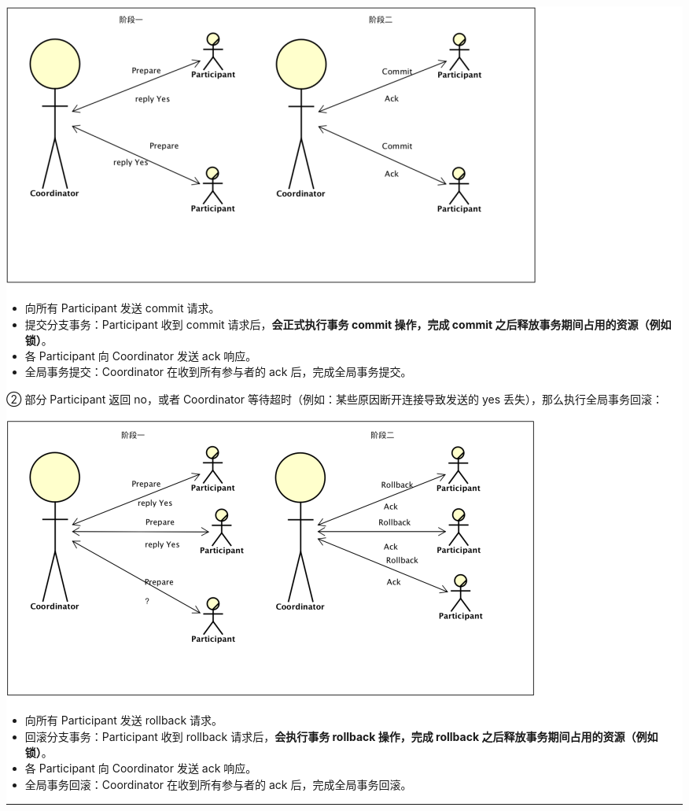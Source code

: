 ![2PC全局事务提交](./2PC全局事务提交.png)

- 向所有 Participant 发送 commit 请求。
- 提交分支事务：Participant 收到 commit 请求后，**会正式执行事务 commit 操作，完成 commit 之后释放事务期间占用的资源（例如锁）**。
- 各 Participant 向 Coordinator 发送 ack 响应。
- 全局事务提交：Coordinator 在收到所有参与者的 ack 后，完成全局事务提交。

② 部分 Participant 返回 no，或者 Coordinator 等待超时（例如：某些原因断开连接导致发送的 yes 丢失），那么执行全局事务回滚：

![2PC全局事务回滚](./2PC全局事务回滚.png)

- 向所有 Participant 发送 rollback 请求。
- 回滚分支事务：Participant 收到 rollback 请求后，**会执行事务 rollback 操作，完成 rollback 之后释放事务期间占用的资源（例如锁）**。
- 各 Participant 向 Coordinator 发送 ack 响应。
- 全局事务回滚：Coordinator 在收到所有参与者的 ack 后，完成全局事务回滚。

---
